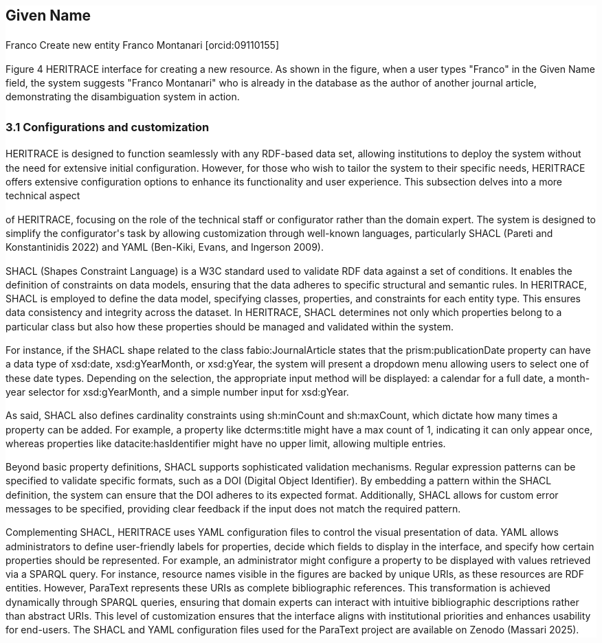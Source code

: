 ## Given Name

Franco
Create new entity
Franco Montanari [orcid:09110155]

Figure 4 HERITRACE interface for creating a new resource. As shown in the figure, when a user types "Franco" in the Given Name field, the system suggests "Franco Montanari" who is already in the database as the author of another journal article, demonstrating the disambiguation system in action.

### 3.1 Configurations and customization

HERITRACE is designed to function seamlessly with any RDF-based data set, allowing institutions to deploy the system without the need for extensive initial configuration. However, for those who wish to tailor the system to their specific needs, HERITRACE offers extensive configuration options to enhance its functionality and user experience. This subsection delves into a more technical aspect

of HERITRACE, focusing on the role of the technical staff or configurator rather than the domain expert. The system is designed to simplify the configurator's task by allowing customization through well-known languages, particularly SHACL (Pareti and Konstantinidis 2022) and YAML (Ben-Kiki, Evans, and Ingerson 2009).

SHACL (Shapes Constraint Language) is a W3C standard used to validate RDF data against a set of conditions. It enables the definition of constraints on data models, ensuring that the data adheres to specific structural and semantic rules. In HERITRACE, SHACL is employed to define the data model, specifying classes, properties, and constraints for each entity type. This ensures data consistency and integrity across the dataset. In HERITRACE, SHACL determines not only which properties belong to a particular class but also how these properties should be managed and validated within the system.

For instance, if the SHACL shape related to the class fabio:JournalArticle states that the prism:publicationDate property can have a data type of xsd:date, xsd:gYearMonth, or xsd:gYear, the system will present a dropdown menu allowing users to select one of these date types. Depending on the selection, the appropriate input method will be displayed: a calendar for a full date, a month-year selector for xsd:gYearMonth, and a simple number input for xsd:gYear.

As said, SHACL also defines cardinality constraints using sh:minCount and sh:maxCount, which dictate how many times a property can be added. For example, a property like dcterms:title might have a max count of 1, indicating it can only appear once, whereas properties like datacite:hasIdentifier might have no upper limit, allowing multiple entries.

Beyond basic property definitions, SHACL supports sophisticated validation mechanisms. Regular expression patterns can be specified to validate specific formats, such as a DOI (Digital Object Identifier). By embedding a pattern within the SHACL definition, the system can ensure that the DOI adheres to its expected format. Additionally, SHACL allows for custom error messages to be specified, providing clear feedback if the input does not match the required pattern.

Complementing SHACL, HERITRACE uses YAML configuration files to control the visual presentation of data. YAML allows administrators to define user-friendly labels for properties, decide which fields to display in the interface, and specify how certain properties should be represented. For example, an administrator might configure a property to be displayed with values retrieved via a SPARQL query. For instance, resource names visible in the figures are backed by unique URIs, as these resources are RDF entities. However, ParaText represents these URIs as complete bibliographic references. This transformation is achieved dynamically through SPARQL queries, ensuring that domain experts can interact with intuitive bibliographic descriptions rather than abstract URIs. This level of customization ensures that the interface aligns with institutional priorities and enhances usability for end-users. The SHACL and YAML configuration files used for the ParaText project are available on Zenodo (Massari 2025).


[^0]:    ${ }^{1}$ arcangelo.massari@unibo.it
[^0]:    ${ }^{1}$ arcangelo.massari@unibo.it